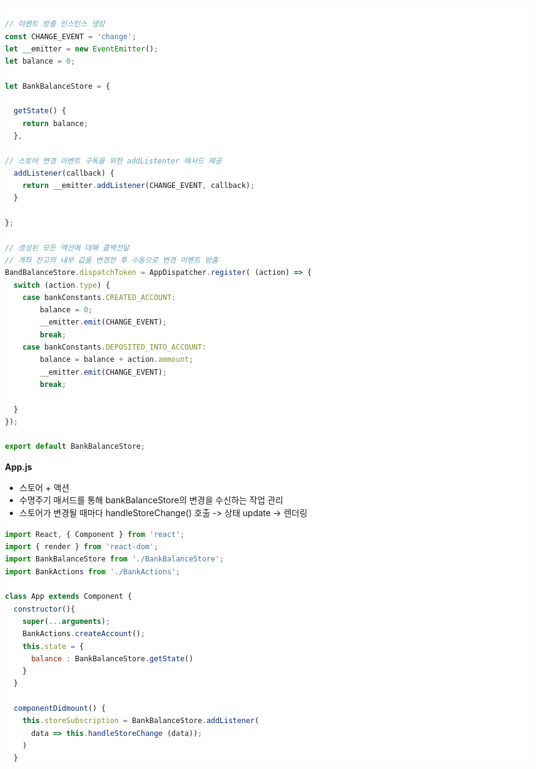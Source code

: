 ```javascript

// 이벤트 방출 인스턴스 생성
const CHANGE_EVENT = 'change';
let __emitter = new EventEmitter();
let balance = 0;

let BankBalanceStore = {

  getState() {
    return balance;
  },

// 스토어 변경 이벤트 구독을 위한 addListenter 메서드 제공
  addListener(callback) {
    return __emitter.addListener(CHANGE_EVENT, callback);
  }

};

// 생성된 모든 액션에 대해 콜백전달
// 계좌 잔고의 내부 값을 변경한 후 수동으로 변경 이벤트 방출
BandBalanceStore.dispatchToken = AppDispatcher.register( (action) => {
  switch (action.type) {
    case bankConstants.CREATED_ACCOUNT:
        balance = 0;
        __emitter.emit(CHANGE_EVENT);
        break;
    case bankConstants.DEPOSITED_INTO_ACCOUNT:
        balance = balance + action.ammount;
        __emitter.emit(CHANGE_EVENT);
        break;

  }
});

export default BankBalanceStore;
```

**App.js**
- 스토어 + 액션
- 수명주기 매서드를 통해 bankBalanceStore의 변경을 수신하는 작업 관리
- 스토어가 변경될 때마다 handleStoreChange() 호출 -> 상태 update -> 렌더링

```javascript
import React, { Component } from 'react';
import { render } from 'react-dom';
import BankBalanceStore from './BankBalanceStore';
import BankActions from './BankActions';

class App extends Component {
  constructor(){
    super(...arguments);
    BankActions.createAccount();
    this.state = {
      balance : BankBalanceStore.getState()
    }
  }

  componentDidmount() {
    this.storeSubscription = BankBalanceStore.addListener(
      data => this.handleStoreChange (data));
    )
  }

```